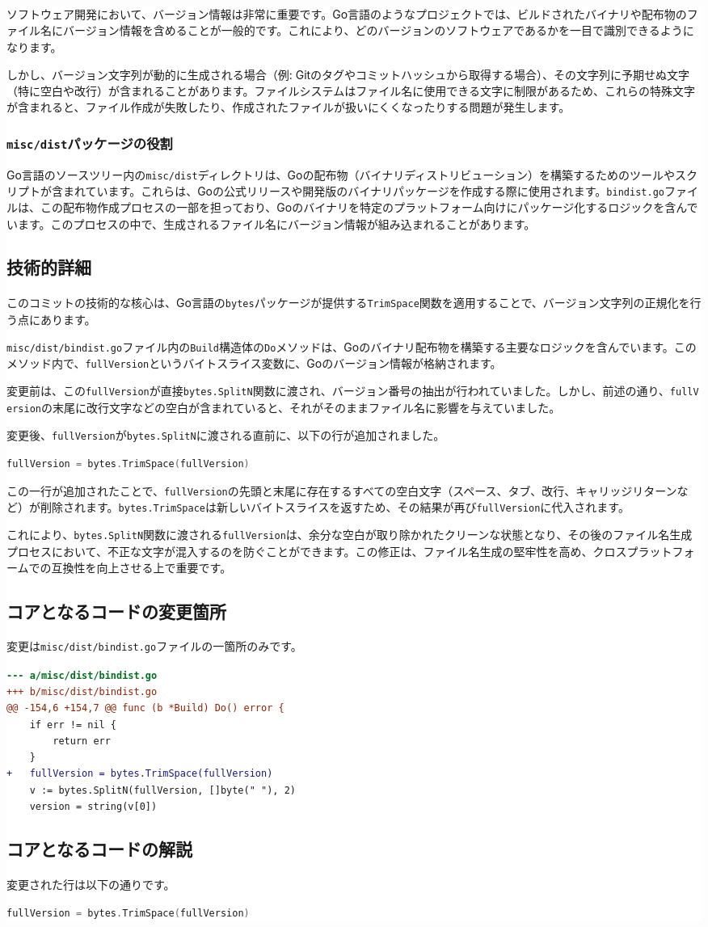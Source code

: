 ソフトウェア開発において、バージョン情報は非常に重要です。Go言語のようなプロジェクトでは、ビルドされたバイナリや配布物のファイル名にバージョン情報を含めることが一般的です。これにより、どのバージョンのソフトウェアであるかを一目で識別できるようになります。

しかし、バージョン文字列が動的に生成される場合（例: Gitのタグやコミットハッシュから取得する場合）、その文字列に予期せぬ文字（特に空白や改行）が含まれることがあります。ファイルシステムはファイル名に使用できる文字に制限があるため、これらの特殊文字が含まれると、ファイル作成が失敗したり、作成されたファイルが扱いにくくなったりする問題が発生します。

### `misc/dist`パッケージの役割

Go言語のソースツリー内の`misc/dist`ディレクトリは、Goの配布物（バイナリディストリビューション）を構築するためのツールやスクリプトが含まれています。これらは、Goの公式リリースや開発版のバイナリパッケージを作成する際に使用されます。`bindist.go`ファイルは、この配布物作成プロセスの一部を担っており、Goのバイナリを特定のプラットフォーム向けにパッケージ化するロジックを含んでいます。このプロセスの中で、生成されるファイル名にバージョン情報が組み込まれることがあります。

## 技術的詳細

このコミットの技術的な核心は、Go言語の`bytes`パッケージが提供する`TrimSpace`関数を適用することで、バージョン文字列の正規化を行う点にあります。

`misc/dist/bindist.go`ファイル内の`Build`構造体の`Do`メソッドは、Goのバイナリ配布物を構築する主要なロジックを含んでいます。このメソッド内で、`fullVersion`というバイトスライス変数に、Goのバージョン情報が格納されます。

変更前は、この`fullVersion`が直接`bytes.SplitN`関数に渡され、バージョン番号の抽出が行われていました。しかし、前述の通り、`fullVersion`の末尾に改行文字などの空白が含まれていると、それがそのままファイル名に影響を与えていました。

変更後、`fullVersion`が`bytes.SplitN`に渡される直前に、以下の行が追加されました。

```go
fullVersion = bytes.TrimSpace(fullVersion)
```

この一行が追加されたことで、`fullVersion`の先頭と末尾に存在するすべての空白文字（スペース、タブ、改行、キャリッジリターンなど）が削除されます。`bytes.TrimSpace`は新しいバイトスライスを返すため、その結果が再び`fullVersion`に代入されます。

これにより、`bytes.SplitN`関数に渡される`fullVersion`は、余分な空白が取り除かれたクリーンな状態となり、その後のファイル名生成プロセスにおいて、不正な文字が混入するのを防ぐことができます。この修正は、ファイル名生成の堅牢性を高め、クロスプラットフォームでの互換性を向上させる上で重要です。

## コアとなるコードの変更箇所

変更は`misc/dist/bindist.go`ファイルの一箇所のみです。

```diff
--- a/misc/dist/bindist.go
+++ b/misc/dist/bindist.go
@@ -154,6 +154,7 @@ func (b *Build) Do() error {
 	if err != nil {
 		return err
 	}
+	fullVersion = bytes.TrimSpace(fullVersion)
 	v := bytes.SplitN(fullVersion, []byte(" "), 2)
 	version = string(v[0])

```

## コアとなるコードの解説

変更された行は以下の通りです。

```go
fullVersion = bytes.TrimSpace(fullVersion)
```
